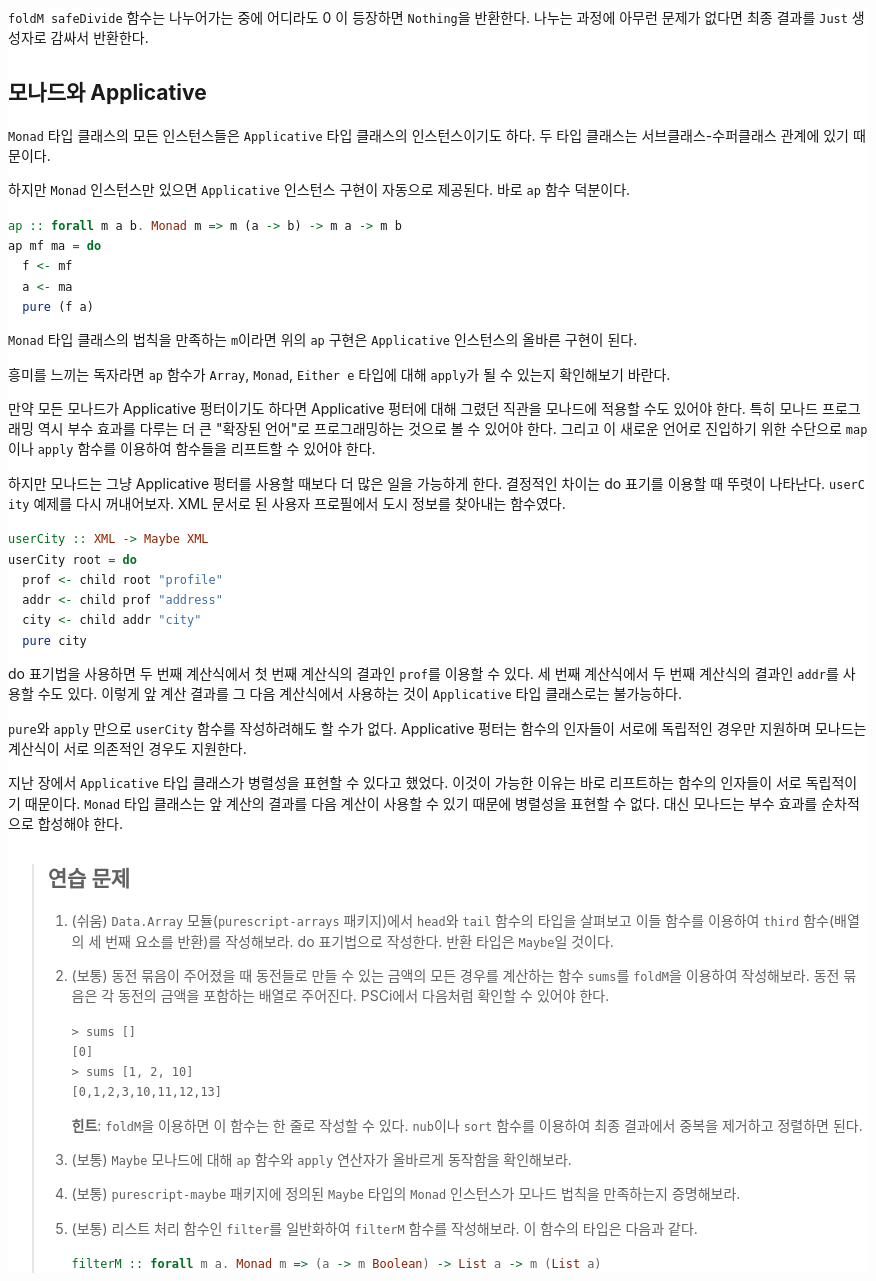 `foldM safeDivide` 함수는 나누어가는 중에 어디라도 0 이 등장하면 `Nothing`을 반환한다. 나누는 과정에 아무런 문제가 없다면 최종 결과를 `Just` 생성자로 감싸서 반환한다.

## 모나드와 Applicative

`Monad` 타입 클래스의 모든 인스턴스들은 `Applicative` 타입 클래스의 인스턴스이기도 하다. 두 타입 클래스는 서브클래스-수퍼클래스 관계에 있기 때문이다.

하지만 `Monad` 인스턴스만 있으면 `Applicative` 인스턴스 구현이 자동으로 제공된다. 바로 `ap` 함수 덕분이다.

```haskell
ap :: forall m a b. Monad m => m (a -> b) -> m a -> m b
ap mf ma = do
  f <- mf
  a <- ma
  pure (f a)
```

`Monad` 타입 클래스의 법칙을 만족하는 `m`이라면 위의 `ap` 구현은 `Applicative` 인스턴스의 올바른 구현이 된다.

흥미를 느끼는 독자라면 `ap` 함수가 `Array`, `Monad`, `Either e` 타입에 대해 `apply`가 될 수 있는지 확인해보기 바란다.

만약 모든 모나드가 Applicative 펑터이기도 하다면 Applicative 펑터에 대해 그렸던 직관을 모나드에 적용할 수도 있어야 한다. 특히 모나드 프로그래밍 역시 부수 효과를 다루는 더 큰 "확장된 언어"로 프로그래밍하는 것으로 볼 수 있어야 한다. 그리고 이 새로운 언어로 진입하기 위한 수단으로 `map`이나 `apply` 함수를 이용하여 함수들을 리프트할 수 있어야 한다.

하지만 모나드는 그냥 Applicative 펑터를 사용할 때보다 더 많은 일을 가능하게 한다. 결정적인 차이는 do 표기를 이용할 때 뚜렷이 나타난다. `userCity` 예제를 다시 꺼내어보자. XML 문서로 된 사용자 프로필에서 도시 정보를 찾아내는 함수였다.

```haskell
userCity :: XML -> Maybe XML
userCity root = do
  prof <- child root "profile"
  addr <- child prof "address"
  city <- child addr "city"
  pure city
```

do 표기법을 사용하면 두 번째 계산식에서 첫 번째 계산식의 결과인 `prof`를 이용할 수 있다. 세 번째 계산식에서 두 번째 계산식의 결과인 `addr`를 사용할 수도 있다. 이렇게 앞 계산 결과를 그 다음 계산식에서 사용하는 것이 `Applicative` 타입 클래스로는 불가능하다.

`pure`와 `apply` 만으로 `userCity` 함수를 작성하려해도 할 수가 없다. Applicative 펑터는 함수의 인자들이 서로에 독립적인 경우만 지원하며 모나드는 계산식이 서로 의존적인 경우도 지원한다.

지난 장에서 `Applicative` 타입 클래스가 병렬성을 표현할 수 있다고 했었다. 이것이 가능한 이유는 바로 리프트하는 함수의 인자들이 서로 독립적이기 때문이다. `Monad` 타입 클래스는 앞 계산의 결과를 다음 계산이 사용할 수 있기 때문에 병렬성을 표현할 수 없다. 대신 모나드는 부수 효과를 순차적으로 합성해야 한다.

> ## 연습 문제
> 
> 1. (쉬움) `Data.Array` 모듈(`purescript-arrays` 패키지)에서 `head`와 `tail` 함수의 타입을 살펴보고 이들 함수를 이용하여 `third` 함수(배열의 세 번째 요소를 반환)를 작성해보라. do 표기법으로 작성한다. 반환 타입은 `Maybe`일 것이다.
> 1. (보통) 동전 묶음이 주어졌을 때 동전들로 만들 수 있는 금액의 모든 경우를 계산하는 함수 `sums`를 `foldM`을 이용하여 작성해보라. 동전 묶음은 각 동전의 금액을 포함하는 배열로 주어진다. PSCi에서 다음처럼 확인할 수 있어야 한다.
> 
>     ```
>     > sums []
>     [0]
>     > sums [1, 2, 10]
>     [0,1,2,3,10,11,12,13]
>     ```
> 
>     **힌트**: `foldM`을 이용하면 이 함수는 한 줄로 작성할 수 있다. `nub`이나 `sort` 함수를 이용하여 최종 결과에서 중복을 제거하고 정렬하면 된다.
> 1. (보통) `Maybe` 모나드에 대해 `ap` 함수와 `apply` 연산자가 올바르게 동작함을 확인해보라.
> 1. (보통) `purescript-maybe` 패키지에 정의된 `Maybe` 타입의 `Monad` 인스턴스가 모나드 법칙을 만족하는지 증명해보라.
> 1. (보통) 리스트 처리 함수인 `filter`를 일반화하여 `filterM` 함수를 작성해보라. 이 함수의 타입은 다음과 같다.
> 
>     ```haskell
>     filterM :: forall m a. Monad m => (a -> m Boolean) -> List a -> m (List a)
>     ```
> 